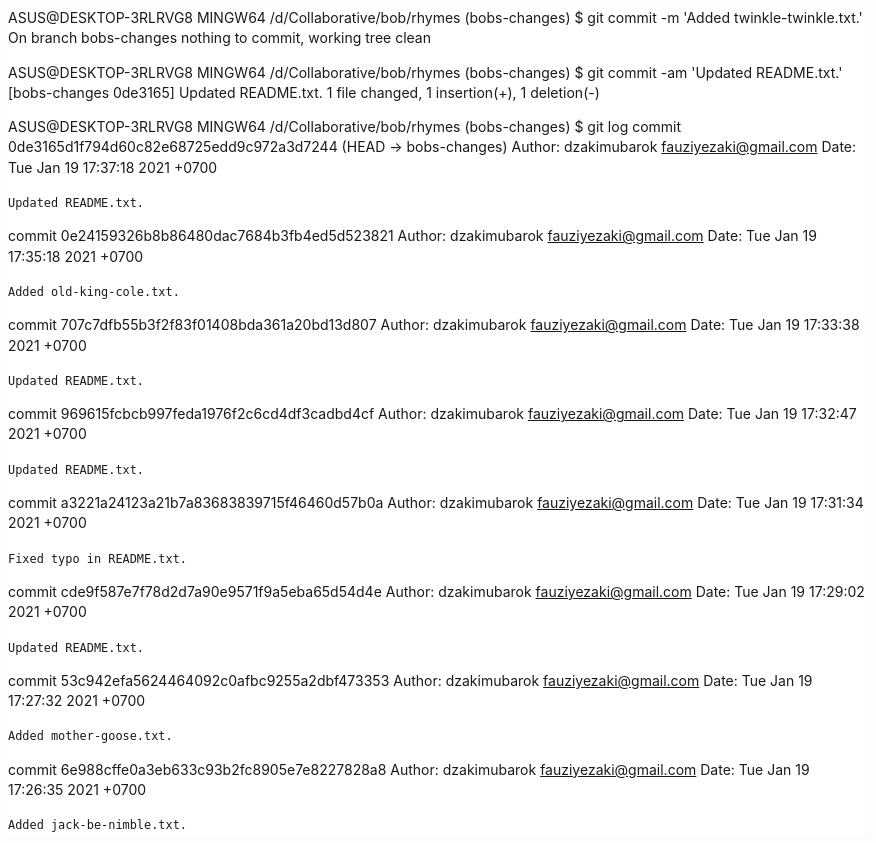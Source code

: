 ASUS@DESKTOP-3RLRVG8 MINGW64 /d/Collaborative/bob/rhymes (bobs-changes)
$ git commit -m 'Added twinkle-twinkle.txt.'
On branch bobs-changes
nothing to commit, working tree clean

ASUS@DESKTOP-3RLRVG8 MINGW64 /d/Collaborative/bob/rhymes (bobs-changes)
$ git commit -am 'Updated README.txt.'
[bobs-changes 0de3165] Updated README.txt.
 1 file changed, 1 insertion(+), 1 deletion(-)

ASUS@DESKTOP-3RLRVG8 MINGW64 /d/Collaborative/bob/rhymes (bobs-changes)
$ git log
commit 0de3165d1f794d60c82e68725edd9c972a3d7244 (HEAD -> bobs-changes)
Author: dzakimubarok <fauziyezaki@gmail.com>
Date:   Tue Jan 19 17:37:18 2021 +0700

    Updated README.txt.

commit 0e24159326b8b86480dac7684b3fb4ed5d523821
Author: dzakimubarok <fauziyezaki@gmail.com>
Date:   Tue Jan 19 17:35:18 2021 +0700

    Added old-king-cole.txt.

commit 707c7dfb55b3f2f83f01408bda361a20bd13d807
Author: dzakimubarok <fauziyezaki@gmail.com>
Date:   Tue Jan 19 17:33:38 2021 +0700

    Updated README.txt.

commit 969615fcbcb997feda1976f2c6cd4df3cadbd4cf
Author: dzakimubarok <fauziyezaki@gmail.com>
Date:   Tue Jan 19 17:32:47 2021 +0700

    Updated README.txt.

commit a3221a24123a21b7a83683839715f46460d57b0a
Author: dzakimubarok <fauziyezaki@gmail.com>
Date:   Tue Jan 19 17:31:34 2021 +0700

    Fixed typo in README.txt.

commit cde9f587e7f78d2d7a90e9571f9a5eba65d54d4e
Author: dzakimubarok <fauziyezaki@gmail.com>
Date:   Tue Jan 19 17:29:02 2021 +0700

    Updated README.txt.

commit 53c942efa5624464092c0afbc9255a2dbf473353
Author: dzakimubarok <fauziyezaki@gmail.com>
Date:   Tue Jan 19 17:27:32 2021 +0700

    Added mother-goose.txt.

commit 6e988cffe0a3eb633c93b2fc8905e7e8227828a8
Author: dzakimubarok <fauziyezaki@gmail.com>
Date:   Tue Jan 19 17:26:35 2021 +0700

    Added jack-be-nimble.txt.
